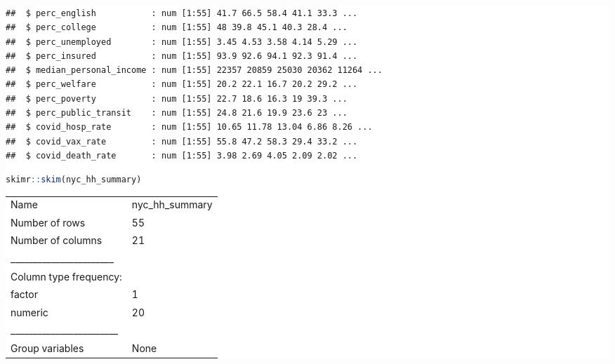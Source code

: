     ##  $ perc_english           : num [1:55] 41.7 66.5 58.4 41.1 33.3 ...
    ##  $ perc_college           : num [1:55] 48 39.8 45.1 40.3 28.4 ...
    ##  $ perc_unemployed        : num [1:55] 3.45 4.53 3.58 4.14 5.29 ...
    ##  $ perc_insured           : num [1:55] 93.9 92.6 94.1 92.3 91.4 ...
    ##  $ median_personal_income : num [1:55] 22357 20859 25030 20362 11264 ...
    ##  $ perc_welfare           : num [1:55] 20.2 22.1 16.7 20.2 29.2 ...
    ##  $ perc_poverty           : num [1:55] 22.7 18.6 16.3 19 39.3 ...
    ##  $ perc_public_transit    : num [1:55] 24.8 21.6 19.9 23.6 23 ...
    ##  $ covid_hosp_rate        : num [1:55] 10.65 11.78 13.04 6.86 8.26 ...
    ##  $ covid_vax_rate         : num [1:55] 55.8 47.2 58.3 29.4 33.2 ...
    ##  $ covid_death_rate       : num [1:55] 3.98 2.69 4.05 2.09 2.02 ...

``` r
skimr::skim(nyc_hh_summary)
```

|                                                  |                  |
|:-------------------------------------------------|:-----------------|
| Name                                             | nyc\_hh\_summary |
| Number of rows                                   | 55               |
| Number of columns                                | 21               |
| \_\_\_\_\_\_\_\_\_\_\_\_\_\_\_\_\_\_\_\_\_\_\_   |                  |
| Column type frequency:                           |                  |
| factor                                           | 1                |
| numeric                                          | 20               |
| \_\_\_\_\_\_\_\_\_\_\_\_\_\_\_\_\_\_\_\_\_\_\_\_ |                  |
| Group variables                                  | None             |
